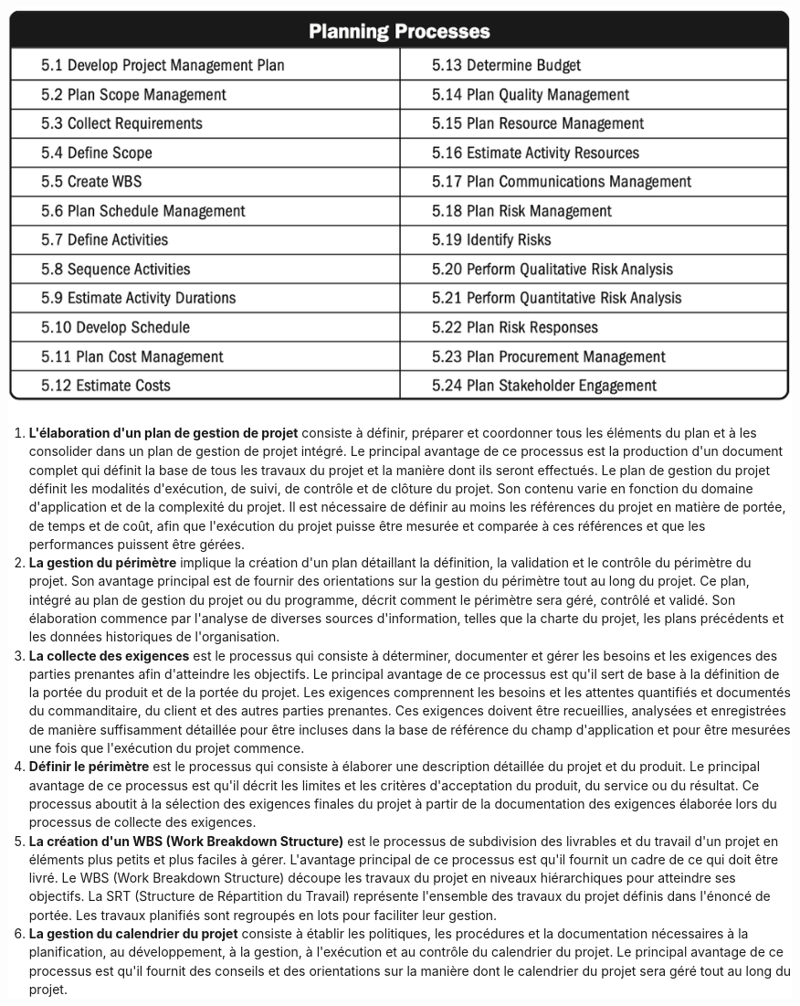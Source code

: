 ![PMI](https://raw.githubusercontent.com/do-it-ecm/promo-2023-2024/main/Lola-Bourdon/pok/temps-3/planningProcess.png)

1. **L'élaboration d'un plan de gestion de projet** consiste à définir, préparer et coordonner tous les éléments du plan et à les consolider dans un plan de gestion de projet intégré. Le principal avantage de ce processus est la production d'un document complet qui définit la base de tous les travaux du projet et la manière dont ils seront effectués. 
Le plan de gestion du projet définit les modalités d'exécution, de suivi, de contrôle et de clôture du projet. Son contenu varie en fonction du domaine d'application et de la complexité du projet.
Il est nécessaire de définir au moins les références du projet en matière de portée, de temps et de coût, afin que l'exécution du projet puisse être mesurée et comparée à ces références et que les performances puissent être gérées.
2. **La gestion du périmètre** implique la création d'un plan détaillant la définition, la validation et le contrôle du périmètre du projet. Son avantage principal est de fournir des orientations sur la gestion du périmètre tout au long du projet. Ce plan, intégré au plan de gestion du projet ou du programme, décrit comment le périmètre sera géré, contrôlé et validé. Son élaboration commence par l'analyse de diverses sources d'information, telles que la charte du projet, les plans précédents et les données historiques de l'organisation.
3. **La collecte des exigences** est le processus qui consiste à déterminer, documenter et gérer les besoins et les exigences des parties prenantes afin d'atteindre les objectifs. Le principal avantage de ce processus est qu'il sert de base à la définition de la portée du produit et de la portée du projet. Les exigences comprennent les besoins et les attentes quantifiés et documentés du commanditaire, du client et des autres parties prenantes. Ces exigences doivent être recueillies, analysées et enregistrées de manière suffisamment détaillée pour être incluses dans la base de référence du champ d'application et pour être mesurées une fois que l'exécution du projet commence.
4. **Définir le périmètre** est le processus qui consiste à élaborer une description détaillée du projet et du produit. Le principal avantage de ce processus est qu'il décrit les limites et les critères d'acceptation du produit, du service ou du résultat. Ce processus aboutit à la sélection des exigences finales du projet à partir de la documentation des exigences élaborée lors du processus de collecte des exigences.
5. **La création d'un WBS (Work Breakdown Structure)**  est le processus de subdivision des livrables et du travail d'un projet en éléments plus petits et plus faciles à gérer. L'avantage principal de ce processus est qu'il fournit un cadre de ce qui doit être livré. Le WBS (Work Breakdown Structure) découpe les travaux du projet en niveaux hiérarchiques pour atteindre ses objectifs. La SRT (Structure de Répartition du Travail) représente l'ensemble des travaux du projet définis dans l'énoncé de portée. Les travaux planifiés sont regroupés en lots pour faciliter leur gestion.
6. **La gestion du calendrier du projet**  consiste à établir les politiques, les procédures et la documentation nécessaires à la planification, au développement, à la gestion, à l'exécution et au contrôle du calendrier du projet. Le principal avantage de ce processus est qu'il fournit des conseils et des orientations sur la manière dont le calendrier du projet sera géré tout au long du projet.
